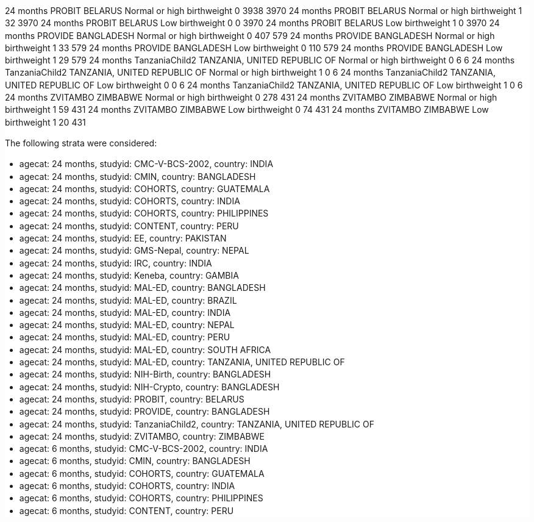 24 months   PROBIT           BELARUS                        Normal or high birthweight         0     3938    3970
24 months   PROBIT           BELARUS                        Normal or high birthweight         1       32    3970
24 months   PROBIT           BELARUS                        Low birthweight                    0        0    3970
24 months   PROBIT           BELARUS                        Low birthweight                    1        0    3970
24 months   PROVIDE          BANGLADESH                     Normal or high birthweight         0      407     579
24 months   PROVIDE          BANGLADESH                     Normal or high birthweight         1       33     579
24 months   PROVIDE          BANGLADESH                     Low birthweight                    0      110     579
24 months   PROVIDE          BANGLADESH                     Low birthweight                    1       29     579
24 months   TanzaniaChild2   TANZANIA, UNITED REPUBLIC OF   Normal or high birthweight         0        6       6
24 months   TanzaniaChild2   TANZANIA, UNITED REPUBLIC OF   Normal or high birthweight         1        0       6
24 months   TanzaniaChild2   TANZANIA, UNITED REPUBLIC OF   Low birthweight                    0        0       6
24 months   TanzaniaChild2   TANZANIA, UNITED REPUBLIC OF   Low birthweight                    1        0       6
24 months   ZVITAMBO         ZIMBABWE                       Normal or high birthweight         0      278     431
24 months   ZVITAMBO         ZIMBABWE                       Normal or high birthweight         1       59     431
24 months   ZVITAMBO         ZIMBABWE                       Low birthweight                    0       74     431
24 months   ZVITAMBO         ZIMBABWE                       Low birthweight                    1       20     431


The following strata were considered:

* agecat: 24 months, studyid: CMC-V-BCS-2002, country: INDIA
* agecat: 24 months, studyid: CMIN, country: BANGLADESH
* agecat: 24 months, studyid: COHORTS, country: GUATEMALA
* agecat: 24 months, studyid: COHORTS, country: INDIA
* agecat: 24 months, studyid: COHORTS, country: PHILIPPINES
* agecat: 24 months, studyid: CONTENT, country: PERU
* agecat: 24 months, studyid: EE, country: PAKISTAN
* agecat: 24 months, studyid: GMS-Nepal, country: NEPAL
* agecat: 24 months, studyid: IRC, country: INDIA
* agecat: 24 months, studyid: Keneba, country: GAMBIA
* agecat: 24 months, studyid: MAL-ED, country: BANGLADESH
* agecat: 24 months, studyid: MAL-ED, country: BRAZIL
* agecat: 24 months, studyid: MAL-ED, country: INDIA
* agecat: 24 months, studyid: MAL-ED, country: NEPAL
* agecat: 24 months, studyid: MAL-ED, country: PERU
* agecat: 24 months, studyid: MAL-ED, country: SOUTH AFRICA
* agecat: 24 months, studyid: MAL-ED, country: TANZANIA, UNITED REPUBLIC OF
* agecat: 24 months, studyid: NIH-Birth, country: BANGLADESH
* agecat: 24 months, studyid: NIH-Crypto, country: BANGLADESH
* agecat: 24 months, studyid: PROBIT, country: BELARUS
* agecat: 24 months, studyid: PROVIDE, country: BANGLADESH
* agecat: 24 months, studyid: TanzaniaChild2, country: TANZANIA, UNITED REPUBLIC OF
* agecat: 24 months, studyid: ZVITAMBO, country: ZIMBABWE
* agecat: 6 months, studyid: CMC-V-BCS-2002, country: INDIA
* agecat: 6 months, studyid: CMIN, country: BANGLADESH
* agecat: 6 months, studyid: COHORTS, country: GUATEMALA
* agecat: 6 months, studyid: COHORTS, country: INDIA
* agecat: 6 months, studyid: COHORTS, country: PHILIPPINES
* agecat: 6 months, studyid: CONTENT, country: PERU